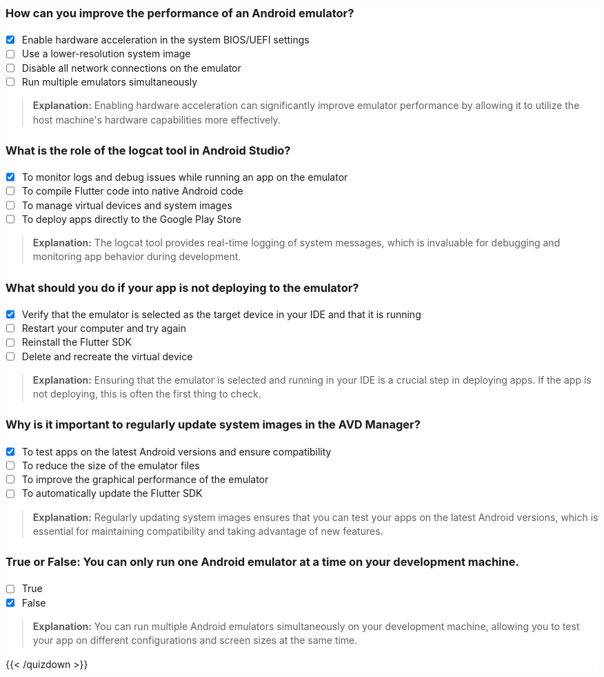 ### How can you improve the performance of an Android emulator?

- [x] Enable hardware acceleration in the system BIOS/UEFI settings
- [ ] Use a lower-resolution system image
- [ ] Disable all network connections on the emulator
- [ ] Run multiple emulators simultaneously

> **Explanation:** Enabling hardware acceleration can significantly improve emulator performance by allowing it to utilize the host machine's hardware capabilities more effectively.

### What is the role of the logcat tool in Android Studio?

- [x] To monitor logs and debug issues while running an app on the emulator
- [ ] To compile Flutter code into native Android code
- [ ] To manage virtual devices and system images
- [ ] To deploy apps directly to the Google Play Store

> **Explanation:** The logcat tool provides real-time logging of system messages, which is invaluable for debugging and monitoring app behavior during development.

### What should you do if your app is not deploying to the emulator?

- [x] Verify that the emulator is selected as the target device in your IDE and that it is running
- [ ] Restart your computer and try again
- [ ] Reinstall the Flutter SDK
- [ ] Delete and recreate the virtual device

> **Explanation:** Ensuring that the emulator is selected and running in your IDE is a crucial step in deploying apps. If the app is not deploying, this is often the first thing to check.

### Why is it important to regularly update system images in the AVD Manager?

- [x] To test apps on the latest Android versions and ensure compatibility
- [ ] To reduce the size of the emulator files
- [ ] To improve the graphical performance of the emulator
- [ ] To automatically update the Flutter SDK

> **Explanation:** Regularly updating system images ensures that you can test your apps on the latest Android versions, which is essential for maintaining compatibility and taking advantage of new features.

### True or False: You can only run one Android emulator at a time on your development machine.

- [ ] True
- [x] False

> **Explanation:** You can run multiple Android emulators simultaneously on your development machine, allowing you to test your app on different configurations and screen sizes at the same time.

{{< /quizdown >}}
